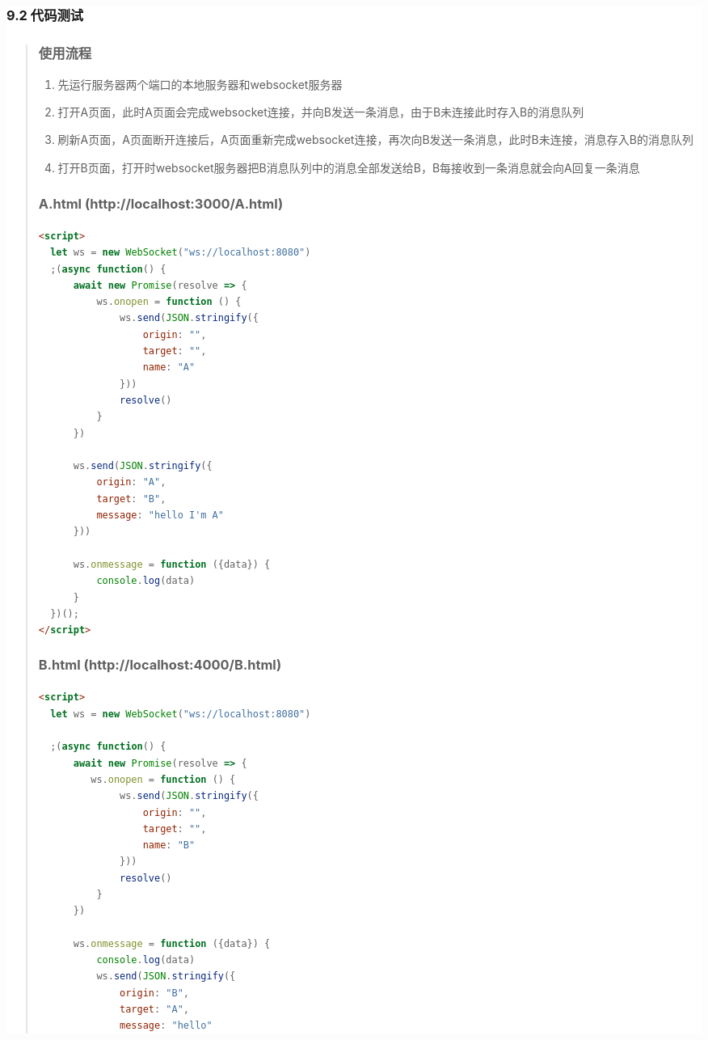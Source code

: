 ### 9.2 代码测试
> ### 使用流程
>1. 先运行服务器两个端口的本地服务器和websocket服务器
>
> 
>2. 打开A页面，此时A页面会完成websocket连接，并向B发送一条消息，由于B未连接此时存入B的消息队列
>
> 
>3. 刷新A页面，A页面断开连接后，A页面重新完成websocket连接，再次向B发送一条消息，此时B未连接，消息存入B的消息队列
>
> 
>4. 打开B页面，打开时websocket服务器把B消息队列中的消息全部发送给B，B每接收到一条消息就会向A回复一条消息
> ### A.html (http://localhost:3000/A.html)
> ```html
> <script>
>   let ws = new WebSocket("ws://localhost:8080")
>   ;(async function() {
>       await new Promise(resolve => {
>           ws.onopen = function () {
>               ws.send(JSON.stringify({
>                   origin: "",
>                   target: "",
>                   name: "A"
>               }))
>               resolve()
>           }
>       })
> 
>       ws.send(JSON.stringify({
>           origin: "A",
>           target: "B",
>           message: "hello I'm A"
>       }))
>
>       ws.onmessage = function ({data}) {
>           console.log(data)
>       }
>   })();
> </script>
> ```
> ### B.html (http://localhost:4000/B.html)
> ```html
> <script>
>   let ws = new WebSocket("ws://localhost:8080")
>
>   ;(async function() {
>       await new Promise(resolve => {
>          ws.onopen = function () {
>               ws.send(JSON.stringify({
>                   origin: "",
>                   target: "",
>                   name: "B"
>               }))
>               resolve()
>           }
>       })
>
>       ws.onmessage = function ({data}) {
>           console.log(data)
>           ws.send(JSON.stringify({
>               origin: "B",
>               target: "A",
>               message: "hello"